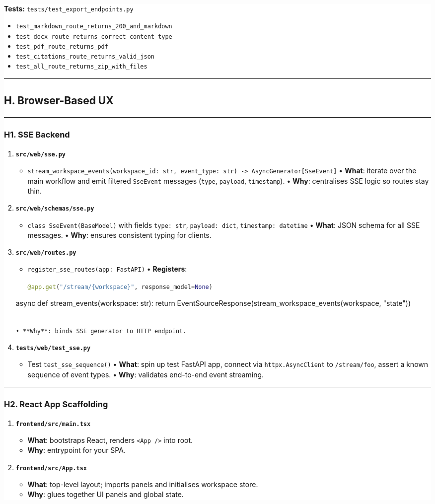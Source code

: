 **Tests:** `tests/test_export_endpoints.py`

- `test_markdown_route_returns_200_and_markdown`
- `test_docx_route_returns_correct_content_type`
- `test_pdf_route_returns_pdf`
- `test_citations_route_returns_valid_json`
- `test_all_route_returns_zip_with_files`

---

## H. Browser-Based UX

---

### H1. SSE Backend

1. **`src/web/sse.py`**
   - `stream_workspace_events(workspace_id: str, event_type: str) -> AsyncGenerator[SseEvent]`
     • **What**: iterate over the main workflow and emit filtered `SseEvent` messages (`type`, `payload`, `timestamp`).
     • **Why**: centralises SSE logic so routes stay thin.

1. **`src/web/schemas/sse.py`**
   - `class SseEvent(BaseModel)` with fields `type: str`, `payload: dict`, `timestamp: datetime`
     • **What**: JSON schema for all SSE messages.
     • **Why**: ensures consistent typing for clients.

1. **`src/web/routes.py`**
   - `register_sse_routes(app: FastAPI)`
     • **Registers**:

     ```python
     @app.get("/stream/{workspace}", response_model=None)
    async def stream_events(workspace: str):
        return EventSourceResponse(stream_workspace_events(workspace, "state"))
     ```

     • **Why**: binds SSE generator to HTTP endpoint.

1. **`tests/web/test_sse.py`**
   - Test `test_sse_sequence()`
     • **What**: spin up test FastAPI app, connect via `httpx.AsyncClient` to `/stream/foo`, assert a known sequence of event types.
     • **Why**: validates end-to-end event streaming.

---

### H2. React App Scaffolding

1. **`frontend/src/main.tsx`**
   - **What**: bootstraps React, renders `<App />` into root.
   - **Why**: entrypoint for your SPA.

1. **`frontend/src/App.tsx`**
   - **What**: top-level layout; imports panels and initialises workspace store.
   - **Why**: glues together UI panels and global state.
